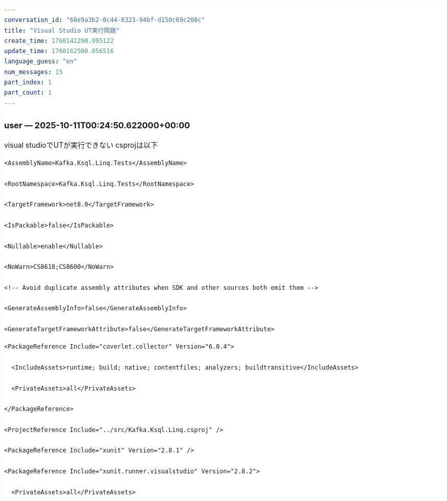 ```yaml
---
conversation_id: "68e9a3b2-0c44-8323-94bf-d150c69c208c"
title: "Visual Studio UT実行問題"
create_time: 1760142290.995122
update_time: 1760162500.056516
language_guess: "en"
num_messages: 15
part_index: 1
part_count: 1
---
```


### user — 2025-10-11T00:24:50.622000+00:00

visual studioでUTが実行できない
csprojは以下
<Project Sdk="Microsoft.NET.Sdk">

  <PropertyGroup>

    <AssemblyName>Kafka.Ksql.Linq.Tests</AssemblyName>

    <RootNamespace>Kafka.Ksql.Linq.Tests</RootNamespace>

    <TargetFramework>net8.0</TargetFramework>

    <IsPackable>false</IsPackable>

    <Nullable>enable</Nullable>

    <NoWarn>CS8618;CS8600</NoWarn>

    <!-- Avoid duplicate assembly attributes when SDK and other sources both emit them -->

    <GenerateAssemblyInfo>false</GenerateAssemblyInfo>

    <GenerateTargetFrameworkAttribute>false</GenerateTargetFrameworkAttribute>

  </PropertyGroup>



  <ItemGroup>

    <PackageReference Include="coverlet.collector" Version="6.0.4">

      <IncludeAssets>runtime; build; native; contentfiles; analyzers; buildtransitive</IncludeAssets>

      <PrivateAssets>all</PrivateAssets>

    </PackageReference>

    <ProjectReference Include="../src/Kafka.Ksql.Linq.csproj" />

    <PackageReference Include="xunit" Version="2.8.1" />

    <PackageReference Include="xunit.runner.visualstudio" Version="2.8.2">

      <PrivateAssets>all</PrivateAssets>
